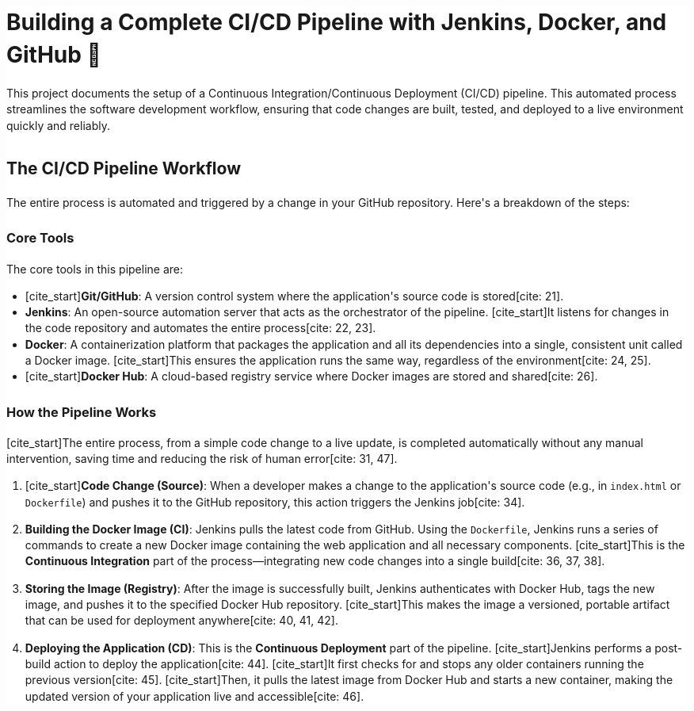 # Building a Complete CI/CD Pipeline with Jenkins, Docker, and GitHub 🚀

This project documents the setup of a Continuous Integration/Continuous Deployment (CI/CD) pipeline. This automated process streamlines the software development workflow, ensuring that code changes are built, tested, and deployed to a live environment quickly and reliably.

## The CI/CD Pipeline Workflow

The entire process is automated and triggered by a change in your GitHub repository. Here's a breakdown of the steps:

### Core Tools

The core tools in this pipeline are:

  * [cite\_start]**Git/GitHub**: A version control system where the application's source code is stored[cite: 21].
  * **Jenkins**: An open-source automation server that acts as the orchestrator of the pipeline. [cite\_start]It listens for changes in the code repository and automates the entire process[cite: 22, 23].
  * **Docker**: A containerization platform that packages the application and all its dependencies into a single, consistent unit called a Docker image. [cite\_start]This ensures the application runs the same way, regardless of the environment[cite: 24, 25].
  * [cite\_start]**Docker Hub**: A cloud-based registry service where Docker images are stored and shared[cite: 26].

### How the Pipeline Works

[cite\_start]The entire process, from a simple code change to a live update, is completed automatically without any manual intervention, saving time and reducing the risk of human error[cite: 31, 47].

1.  [cite\_start]**Code Change (Source)**: When a developer makes a change to the application's source code (e.g., in `index.html` or `Dockerfile`) and pushes it to the GitHub repository, this action triggers the Jenkins job[cite: 34].

2.  **Building the Docker Image (CI)**: Jenkins pulls the latest code from GitHub. Using the `Dockerfile`, Jenkins runs a series of commands to create a new Docker image containing the web application and all necessary components. [cite\_start]This is the **Continuous Integration** part of the process—integrating new code changes into a single build[cite: 36, 37, 38].

3.  **Storing the Image (Registry)**: After the image is successfully built, Jenkins authenticates with Docker Hub, tags the new image, and pushes it to the specified Docker Hub repository. [cite\_start]This makes the image a versioned, portable artifact that can be used for deployment anywhere[cite: 40, 41, 42].

4.  **Deploying the Application (CD)**: This is the **Continuous Deployment** part of the pipeline. [cite\_start]Jenkins performs a post-build action to deploy the application[cite: 44]. [cite\_start]It first checks for and stops any older containers running the previous version[cite: 45]. [cite\_start]Then, it pulls the latest image from Docker Hub and starts a new container, making the updated version of your application live and accessible[cite: 46].
